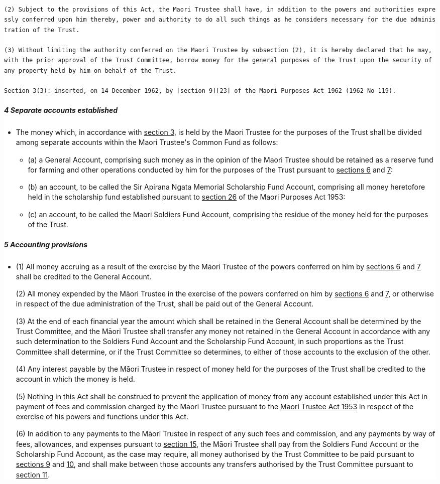     (2) Subject to the provisions of this Act, the Maori Trustee shall have, in addition to the powers and authorities expressly conferred upon him thereby, power and authority to do all such things as he considers necessary for the due administration of the Trust.
    
    (3) Without limiting the authority conferred on the Maori Trustee by subsection (2), it is hereby declared that he may, with the prior approval of the Trust Committee, borrow money for the general purposes of the Trust upon the security of any property held by him on behalf of the Trust.
    
    Section 3(3): inserted, on 14 December 1962, by [section 9][23] of the Maori Purposes Act 1962 (1962 No 119).

##### 4 Separate accounts established
    
*   The money which, in accordance with [section 3][5], is held by the Maori Trustee for the purposes of the Trust shall be divided among separate accounts within the Maori Trustee's Common Fund as follows:
        
    *   (a) a General Account, comprising such money as in the opinion of the Maori Trustee should be retained as a reserve fund for farming and other operations conducted by him for the purposes of the Trust pursuant to [sections 6][9] and [7][10]:
    
    *   (b) an account, to be called the Sir Apirana Ngata Memorial Scholarship Fund Account, comprising all money heretofore held in the scholarship fund established pursuant to [section 26][24] of the Maori Purposes Act 1953:
    
    *   (c) an account, to be called the Maori Soldiers Fund Account, comprising the residue of the money held for the purposes of the Trust.
    
    

##### 5 Accounting provisions
    
*   (1) All money accruing as a result of the exercise by the Māori Trustee of the powers conferred on him by [sections 6][9] and [7][10] shall be credited to the General Account.
    
    (2) All money expended by the Māori Trustee in the exercise of the powers conferred on him by [sections 6][9] and [7][10], or otherwise in respect of the due administration of the Trust, shall be paid out of the General Account.
    
    (3) At the end of each financial year the amount which shall be retained in the General Account shall be determined by the Trust Committee, and the Māori Trustee shall transfer any money not retained in the General Account in accordance with any such determination to the Soldiers Fund Account and the Scholarship Fund Account, in such proportions as the Trust Committee shall determine, or if the Trust Committee so determines, to either of those accounts to the exclusion of the other.
    
    (4) Any interest payable by the Māori Trustee in respect of money held for the purposes of the Trust shall be credited to the account in which the money is held.
    
    (5) Nothing in this Act shall be construed to prevent the application of money from any account established under this Act in payment of fees and commission charged by the Māori Trustee pursuant to the [Maori Trustee Act 1953][25] in respect of the exercise of his powers and functions under this Act.
    
    (6) In addition to any payments to the Māori Trustee in respect of any such fees and commission, and any payments by way of fees, allowances, and expenses pursuant to [section 15][20], the Māori Trustee shall pay from the Soldiers Fund Account or the Scholarship Fund Account, as the case may require, all money authorised by the Trust Committee to be paid pursuant to [sections 9][13] and [10][14], and shall make between those accounts any transfers authorised by the Trust Committee pursuant to [section 11][15].
    

[0]: http://www.legislation.govt.nz/act/public/1957/0029/latest/link.aspx?id=DLM195466
[1]: http://www.legislation.govt.nz/act/public/1957/0029/latest/whole.html#DLM310217
[2]: http://www.legislation.govt.nz/act/public/1957/0029/latest/whole.html#DLM310219
[3]: http://www.legislation.govt.nz/act/public/1957/0029/latest/whole.html#DLM310220
[4]: http://www.legislation.govt.nz/act/public/1957/0029/latest/whole.html#DLM310241
[5]: http://www.legislation.govt.nz/act/public/1957/0029/latest/whole.html#DLM310242
[6]: http://www.legislation.govt.nz/act/public/1957/0029/latest/whole.html#DLM310244
[7]: http://www.legislation.govt.nz/act/public/1957/0029/latest/whole.html#DLM310245
[8]: http://www.legislation.govt.nz/act/public/1957/0029/latest/whole.html#DLM310246
[9]: http://www.legislation.govt.nz/act/public/1957/0029/latest/whole.html#DLM310248
[10]: http://www.legislation.govt.nz/act/public/1957/0029/latest/whole.html#DLM310249
[11]: http://www.legislation.govt.nz/act/public/1957/0029/latest/whole.html#DLM310250
[12]: http://www.legislation.govt.nz/act/public/1957/0029/latest/whole.html#DLM310251
[13]: http://www.legislation.govt.nz/act/public/1957/0029/latest/whole.html#DLM310256
[14]: http://www.legislation.govt.nz/act/public/1957/0029/latest/whole.html#DLM310258
[15]: http://www.legislation.govt.nz/act/public/1957/0029/latest/whole.html#DLM310260
[16]: http://www.legislation.govt.nz/act/public/1957/0029/latest/whole.html#DLM310261
[17]: http://www.legislation.govt.nz/act/public/1957/0029/latest/whole.html#DLM310262
[18]: http://www.legislation.govt.nz/act/public/1957/0029/latest/whole.html#DLM310264
[19]: http://www.legislation.govt.nz/act/public/1957/0029/latest/whole.html#DLM310265
[20]: http://www.legislation.govt.nz/act/public/1957/0029/latest/whole.html#DLM310266
[21]: http://www.legislation.govt.nz/act/public/1957/0029/latest/whole.html#DLM310267
[22]: http://www.legislation.govt.nz/act/public/1957/0029/latest/whole.html#DLM310270
[23]: http://www.legislation.govt.nz/act/public/1957/0029/latest/link.aspx?id=DLM340755
[24]: http://www.legislation.govt.nz/act/public/1957/0029/latest/link.aspx?id=DLM283897
[25]: http://www.legislation.govt.nz/act/public/1957/0029/latest/link.aspx?id=DLM282037
[26]: http://www.legislation.govt.nz/act/public/1957/0029/latest/link.aspx?id=DLM1583888
[27]: http://www.legislation.govt.nz/act/public/1957/0029/latest/link.aspx?id=DLM282737
[28]: http://www.legislation.govt.nz/act/public/1957/0029/latest/link.aspx?id=DLM90131
[29]: http://www.legislation.govt.nz/act/public/1957/0029/latest/link.aspx?id=DLM340756
[30]: http://www.legislation.govt.nz/act/public/1957/0029/latest/link.aspx?id=DLM396107
[31]: http://www.legislation.govt.nz/act/public/1957/0029/latest/link.aspx?id=DLM324005
[32]: http://www.legislation.govt.nz/act/public/1957/0029/latest/link.aspx?id=DLM122579
[33]: http://www.legislation.govt.nz/act/public/1957/0029/latest/link.aspx?id=DLM333795
[34]: http://www.legislation.govt.nz/act/public/1957/0029/latest/link.aspx?id=DLM264952
[35]: http://www.legislation.govt.nz/act/public/1957/0029/latest/link.aspx?id=DLM88548
[36]: http://www.legislation.govt.nz/act/public/1957/0029/latest/link.aspx?id=DLM88957
[37]: http://www.pco.parliament.govt.nz/reprints/
[38]: http://www.legislation.govt.nz/act/public/1957/0029/latest/link.aspx?id=DLM195439
[39]: http://www.pco.parliament.govt.nz/editorial-conventions/
[40]: http://www.legislation.govt.nz/act/public/1957/0029/latest/link.aspx?id=DLM195468
[41]: http://www.legislation.govt.nz/act/public/1957/0029/latest/link.aspx?id=DLM195470
[42]: http://www.legislation.govt.nz/act/public/1957/0029/latest/link.aspx?id=DLM90125